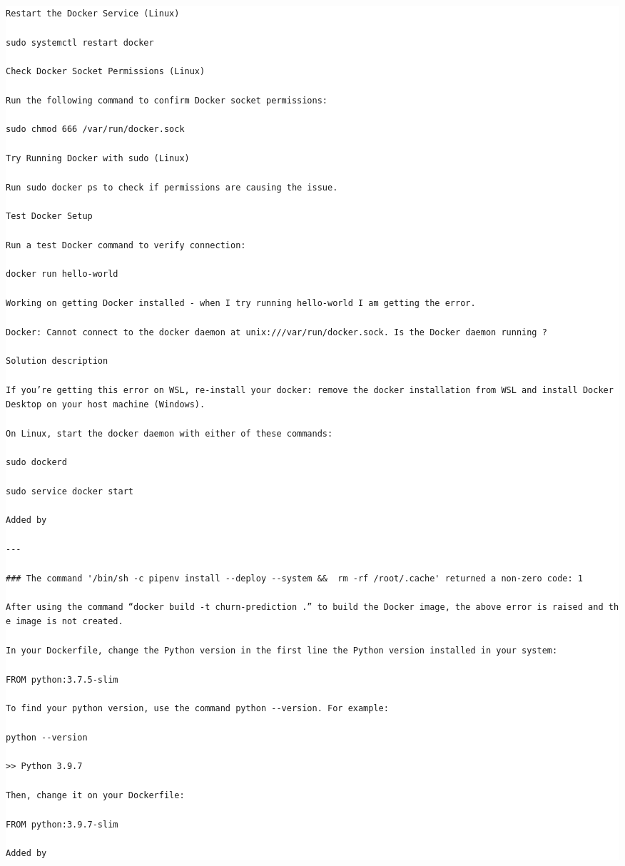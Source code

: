~~~ Nukta Bhatia ~~~
Restart the Docker Service (Linux)

sudo systemctl restart docker

Check Docker Socket Permissions (Linux)

Run the following command to confirm Docker socket permissions:

sudo chmod 666 /var/run/docker.sock

Try Running Docker with sudo (Linux)

Run sudo docker ps to check if permissions are causing the issue.

Test Docker Setup

Run a test Docker command to verify connection:

docker run hello-world

Working on getting Docker installed - when I try running hello-world I am getting the error.

Docker: Cannot connect to the docker daemon at unix:///var/run/docker.sock. Is the Docker daemon running ?

Solution description

If you’re getting this error on WSL, re-install your docker: remove the docker installation from WSL and install Docker Desktop on your host machine (Windows).

On Linux, start the docker daemon with either of these commands:

sudo dockerd

sudo service docker start

Added by

---

### The command '/bin/sh -c pipenv install --deploy --system &&  rm -rf /root/.cache' returned a non-zero code: 1

After using the command “docker build -t churn-prediction .” to build the Docker image, the above error is raised and the image is not created.

In your Dockerfile, change the Python version in the first line the Python version installed in your system:

FROM python:3.7.5-slim

To find your python version, use the command python --version. For example:

python --version

>> Python 3.9.7

Then, change it on your Dockerfile:

FROM python:3.9.7-slim

Added by

~~~